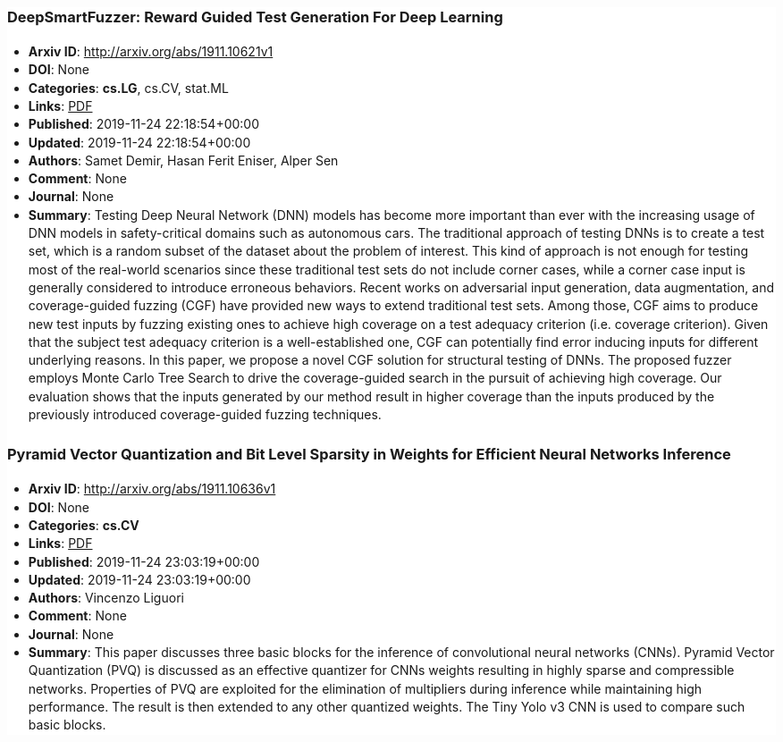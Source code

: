 

### DeepSmartFuzzer: Reward Guided Test Generation For Deep Learning
- **Arxiv ID**: http://arxiv.org/abs/1911.10621v1
- **DOI**: None
- **Categories**: **cs.LG**, cs.CV, stat.ML
- **Links**: [PDF](http://arxiv.org/pdf/1911.10621v1)
- **Published**: 2019-11-24 22:18:54+00:00
- **Updated**: 2019-11-24 22:18:54+00:00
- **Authors**: Samet Demir, Hasan Ferit Eniser, Alper Sen
- **Comment**: None
- **Journal**: None
- **Summary**: Testing Deep Neural Network (DNN) models has become more important than ever with the increasing usage of DNN models in safety-critical domains such as autonomous cars. The traditional approach of testing DNNs is to create a test set, which is a random subset of the dataset about the problem of interest. This kind of approach is not enough for testing most of the real-world scenarios since these traditional test sets do not include corner cases, while a corner case input is generally considered to introduce erroneous behaviors. Recent works on adversarial input generation, data augmentation, and coverage-guided fuzzing (CGF) have provided new ways to extend traditional test sets. Among those, CGF aims to produce new test inputs by fuzzing existing ones to achieve high coverage on a test adequacy criterion (i.e. coverage criterion). Given that the subject test adequacy criterion is a well-established one, CGF can potentially find error inducing inputs for different underlying reasons. In this paper, we propose a novel CGF solution for structural testing of DNNs. The proposed fuzzer employs Monte Carlo Tree Search to drive the coverage-guided search in the pursuit of achieving high coverage. Our evaluation shows that the inputs generated by our method result in higher coverage than the inputs produced by the previously introduced coverage-guided fuzzing techniques.



### Pyramid Vector Quantization and Bit Level Sparsity in Weights for Efficient Neural Networks Inference
- **Arxiv ID**: http://arxiv.org/abs/1911.10636v1
- **DOI**: None
- **Categories**: **cs.CV**
- **Links**: [PDF](http://arxiv.org/pdf/1911.10636v1)
- **Published**: 2019-11-24 23:03:19+00:00
- **Updated**: 2019-11-24 23:03:19+00:00
- **Authors**: Vincenzo Liguori
- **Comment**: None
- **Journal**: None
- **Summary**: This paper discusses three basic blocks for the inference of convolutional neural networks (CNNs). Pyramid Vector Quantization (PVQ) is discussed as an effective quantizer for CNNs weights resulting in highly sparse and compressible networks. Properties of PVQ are exploited for the elimination of multipliers during inference while maintaining high performance. The result is then extended to any other quantized weights. The Tiny Yolo v3 CNN is used to compare such basic blocks.




